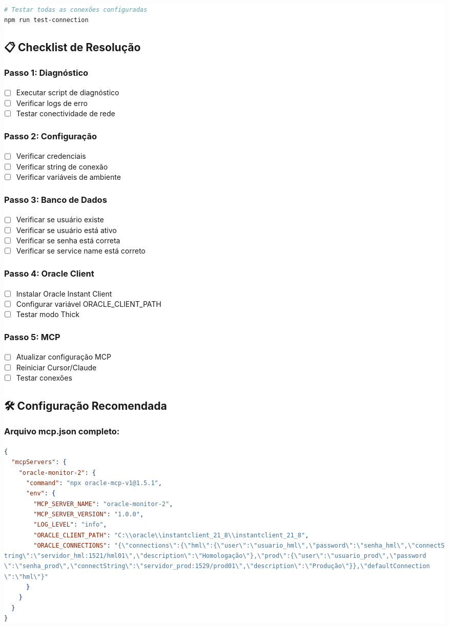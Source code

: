 ```bash
# Testar todas as conexões configuradas
npm run test-connection
```

## 📋 Checklist de Resolução

### **Passo 1: Diagnóstico**
- [ ] Executar script de diagnóstico
- [ ] Verificar logs de erro
- [ ] Testar conectividade de rede

### **Passo 2: Configuração**
- [ ] Verificar credenciais
- [ ] Verificar string de conexão
- [ ] Verificar variáveis de ambiente

### **Passo 3: Banco de Dados**
- [ ] Verificar se usuário existe
- [ ] Verificar se usuário está ativo
- [ ] Verificar se senha está correta
- [ ] Verificar se service name está correto

### **Passo 4: Oracle Client**
- [ ] Instalar Oracle Instant Client
- [ ] Configurar variável ORACLE_CLIENT_PATH
- [ ] Testar modo Thick

### **Passo 5: MCP**
- [ ] Atualizar configuração MCP
- [ ] Reiniciar Cursor/Claude
- [ ] Testar conexões

## 🛠️ Configuração Recomendada

### **Arquivo mcp.json completo:**

```json
{
  "mcpServers": {
    "oracle-monitor-2": {
      "command": "npx oracle-mcp-v1@1.5.1",
      "env": {
        "MCP_SERVER_NAME": "oracle-monitor-2",
        "MCP_SERVER_VERSION": "1.0.0",
        "LOG_LEVEL": "info",
        "ORACLE_CLIENT_PATH": "C:\\oracle\\instantclient_21_8\\instantclient_21_8",
        "ORACLE_CONNECTIONS": "{\"connections\":{\"hml\":{\"user\":\"usuario_hml\",\"password\":\"senha_hml\",\"connectString\":\"servidor_hml:1521/hml01\",\"description\":\"Homologação\"},\"prod\":{\"user\":\"usuario_prod\",\"password\":\"senha_prod\",\"connectString\":\"servidor_prod:1529/prod01\",\"description\":\"Produção\"}},\"defaultConnection\":\"hml\"}"
      }
    }
  }
}
```
